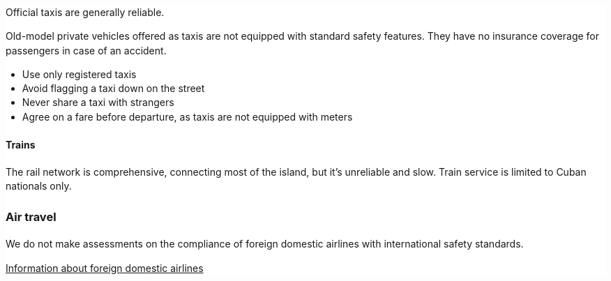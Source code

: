 Official taxis are generally reliable.

Old-model private vehicles offered as taxis are not equipped with standard safety features. They have no insurance coverage for passengers in case of an accident.

* Use only registered taxis
* Avoid flagging a taxi down on the street
* Never share a taxi with strangers
* Agree on a fare before departure, as taxis are not equipped with meters

#### Trains

The rail network is comprehensive, connecting most of the island, but it’s unreliable and slow. Train service is limited to Cuban nationals only.

### Air travel

We do not make assessments on the compliance of foreign domestic airlines with international safety standards.

[Information about foreign domestic airlines](https://travel.gc.ca/air/in-flight-safety#other)